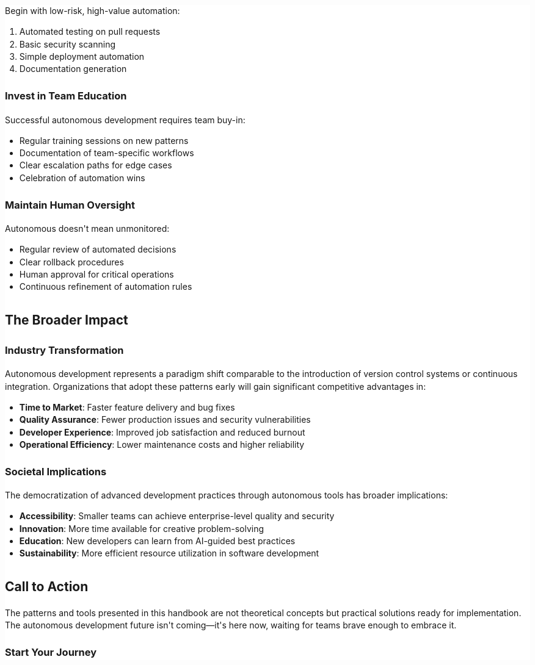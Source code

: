 Begin with low-risk, high-value automation:
1. Automated testing on pull requests
2. Basic security scanning
3. Simple deployment automation
4. Documentation generation

### Invest in Team Education

Successful autonomous development requires team buy-in:
- Regular training sessions on new patterns
- Documentation of team-specific workflows
- Clear escalation paths for edge cases
- Celebration of automation wins

### Maintain Human Oversight

Autonomous doesn't mean unmonitored:
- Regular review of automated decisions
- Clear rollback procedures
- Human approval for critical operations
- Continuous refinement of automation rules

## The Broader Impact

### Industry Transformation

Autonomous development represents a paradigm shift comparable to the introduction of version control systems or continuous integration. Organizations that adopt these patterns early will gain significant competitive advantages in:

- **Time to Market**: Faster feature delivery and bug fixes
- **Quality Assurance**: Fewer production issues and security vulnerabilities
- **Developer Experience**: Improved job satisfaction and reduced burnout
- **Operational Efficiency**: Lower maintenance costs and higher reliability

### Societal Implications

The democratization of advanced development practices through autonomous tools has broader implications:

- **Accessibility**: Smaller teams can achieve enterprise-level quality and security
- **Innovation**: More time available for creative problem-solving
- **Education**: New developers can learn from AI-guided best practices
- **Sustainability**: More efficient resource utilization in software development

## Call to Action

The patterns and tools presented in this handbook are not theoretical concepts but practical solutions ready for implementation. The autonomous development future isn't coming—it's here now, waiting for teams brave enough to embrace it.

### Start Your Journey
